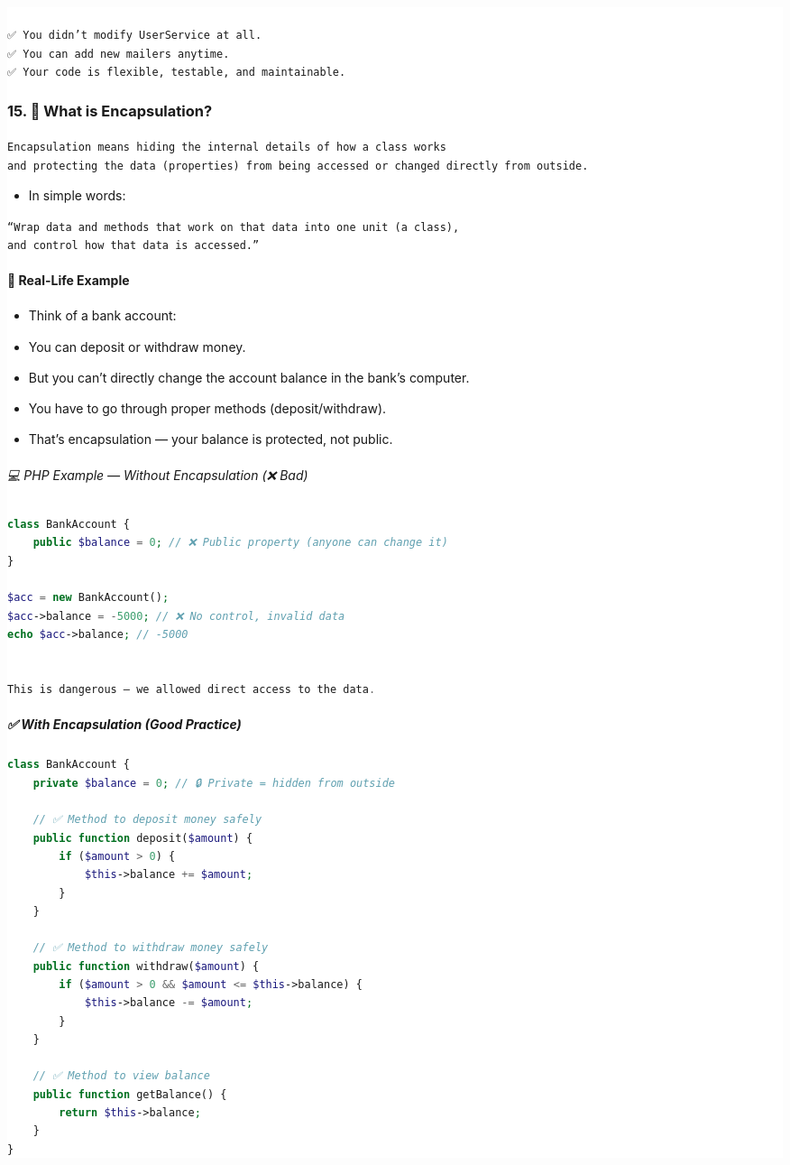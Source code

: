 ```

✅ You didn’t modify UserService at all.
✅ You can add new mailers anytime.
✅ Your code is flexible, testable, and maintainable.
```


### 15. 🧠 What is Encapsulation?

```
Encapsulation means hiding the internal details of how a class works
and protecting the data (properties) from being accessed or changed directly from outside.
```
- In simple words:
```
“Wrap data and methods that work on that data into one unit (a class),
and control how that data is accessed.”
```

#### 🧱 Real-Life Example

- Think of a bank account:

- You can deposit or withdraw money.

- But you can’t directly change the account balance in the bank’s computer.

- You have to go through proper methods (deposit/withdraw).
- That’s encapsulation — your balance is protected, not public.

###### 💻 PHP Example — Without Encapsulation (❌ Bad)
```php
class BankAccount {
    public $balance = 0; // ❌ Public property (anyone can change it)
}

$acc = new BankAccount();
$acc->balance = -5000; // ❌ No control, invalid data
echo $acc->balance; // -5000


This is dangerous — we allowed direct access to the data.
```
##### ✅ With Encapsulation (Good Practice)
```php
class BankAccount {
    private $balance = 0; // 🔒 Private = hidden from outside

    // ✅ Method to deposit money safely
    public function deposit($amount) {
        if ($amount > 0) {
            $this->balance += $amount;
        }
    }

    // ✅ Method to withdraw money safely
    public function withdraw($amount) {
        if ($amount > 0 && $amount <= $this->balance) {
            $this->balance -= $amount;
        }
    }

    // ✅ Method to view balance
    public function getBalance() {
        return $this->balance;
    }
}
```